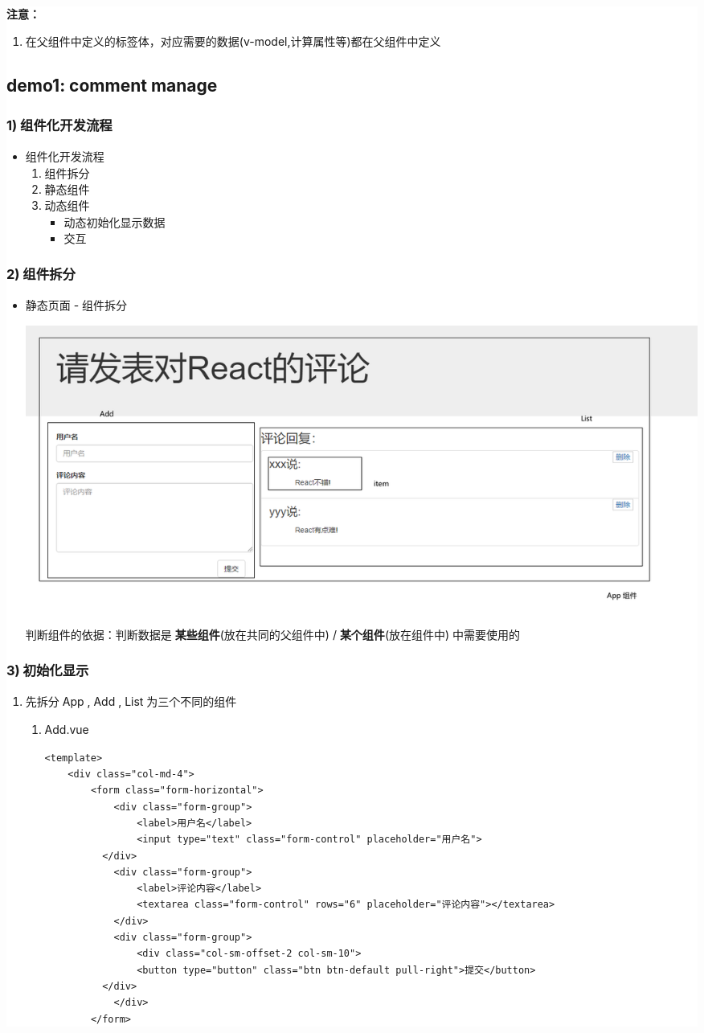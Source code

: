 **注意：**

1. 在父组件中定义的标签体，对应需要的数据(v-model,计算属性等)都在父组件中定义

## demo1: comment manage

### 1) 组件化开发流程

- 组件化开发流程
  1. 组件拆分
  2. 静态组件
  3. 动态组件
     - 动态初始化显示数据
     - 交互

### 2) 组件拆分

- 静态页面 - 组件拆分

  ![image-20201229135101690](README.assets/image-20201229135101690.png)

  判断组件的依据：判断数据是 **某些组件**(放在共同的父组件中) / **某个组件**(放在组件中) 中需要使用的

### 3) 初始化显示

1. 先拆分 App , Add , List 为三个不同的组件

   1. Add.vue

      ```vue
      <template>
          <div class="col-md-4">
              <form class="form-horizontal">
                  <div class="form-group">
                      <label>用户名</label>
                      <input type="text" class="form-control" placeholder="用户名">
              	</div>
                  <div class="form-group">
                      <label>评论内容</label>
                      <textarea class="form-control" rows="6" placeholder="评论内容"></textarea>
                  </div>
                  <div class="form-group">
                      <div class="col-sm-offset-2 col-sm-10">
                      <button type="button" class="btn btn-default pull-right">提交</button>
          		</div>
                  </div>
              </form>